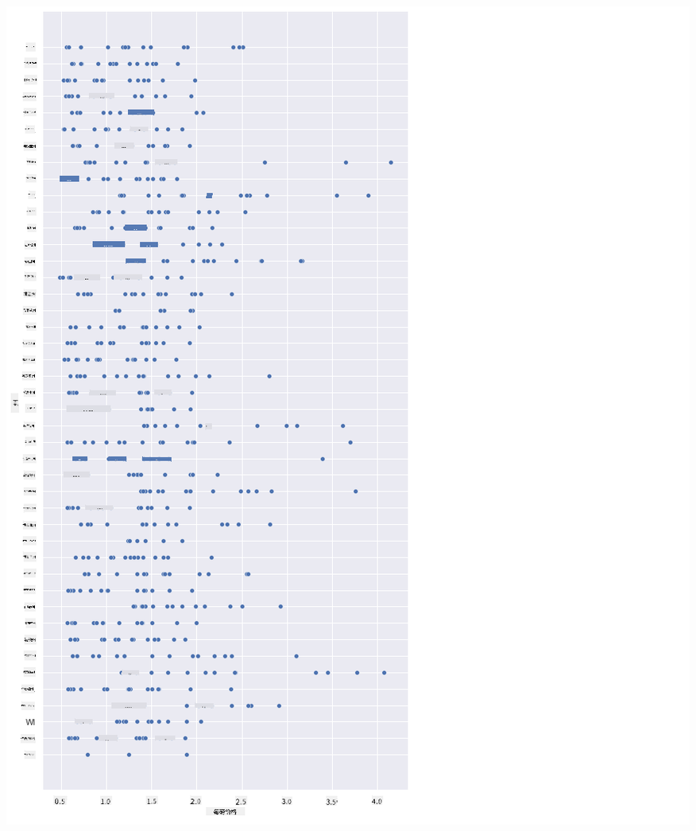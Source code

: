 ![散点图 1](../../../../translated_images/scatter1.5e1aa5fd6706c5d12b5e503ccb77f8a930f8620f539f524ddf56a16c039a5d2f.zh.png)
